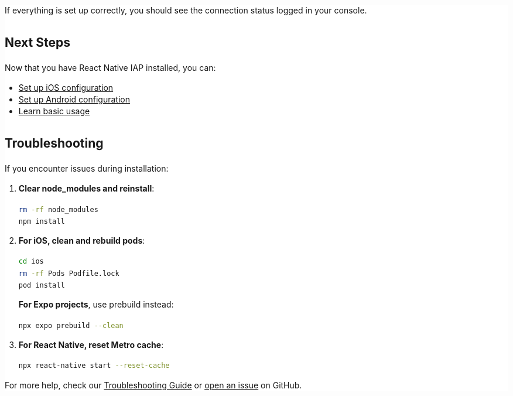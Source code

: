 If everything is set up correctly, you should see the connection status logged in your console.

## Next Steps

Now that you have React Native IAP installed, you can:

- [Set up iOS configuration](./getting-started/setup-ios)
- [Set up Android configuration](./getting-started/setup-android)
- [Learn basic usage](./guides/getting-started)

## Troubleshooting

If you encounter issues during installation:

1. **Clear node_modules and reinstall**:

   ```bash
   rm -rf node_modules
   npm install
   ```

2. **For iOS, clean and rebuild pods**:

   ```bash
   cd ios
   rm -rf Pods Podfile.lock
   pod install
   ```

   **For Expo projects**, use prebuild instead:

   ```bash
   npx expo prebuild --clean
   ```

3. **For React Native, reset Metro cache**:

   ```bash
   npx react-native start --reset-cache
   ```

For more help, check our [Troubleshooting Guide](./guides/troubleshooting) or [open an issue](https://github.com/hyochan/react-native-iap/issues) on GitHub.
